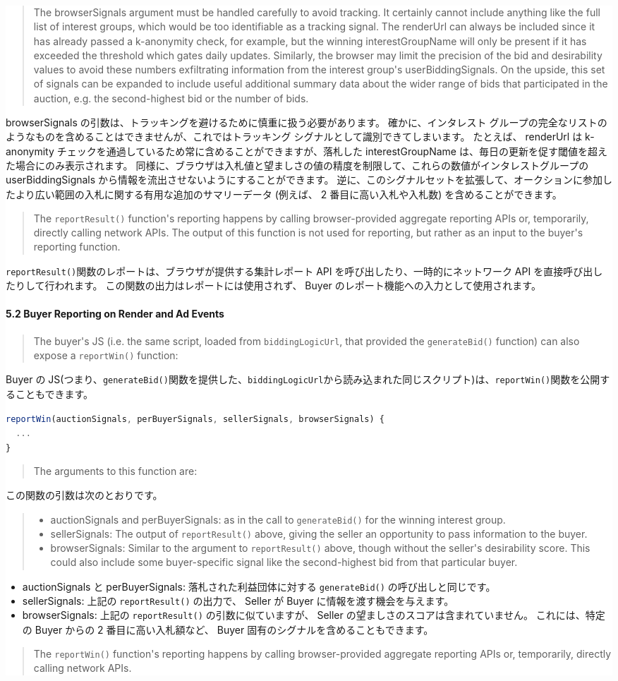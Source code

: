 > The browserSignals argument must be handled carefully to avoid tracking.  It certainly cannot include anything like the full list of interest groups, which would be too identifiable as a tracking signal.  The renderUrl can always be included since it has already passed a k-anonymity check, for example, but the winning interestGroupName will only be present if it has exceeded the threshold which gates daily updates.  Similarly, the browser may limit the precision of the bid and desirability values to avoid these numbers exfiltrating information from the interest group's userBiddingSignals.  On the upside, this set of signals can be expanded to include useful additional summary data about the wider range of bids that participated in the auction, e.g. the second-highest bid or the number of bids.

browserSignals の引数は、トラッキングを避けるために慎重に扱う必要があります。 確かに、インタレスト グループの完全なリストのようなものを含めることはできませんが、これではトラッキング シグナルとして識別できてしまいます。 たとえば、 renderUrl は k-anonymity チェックを通過しているため常に含めることができますが、落札した interestGroupName は、毎日の更新を促す閾値を超えた場合にのみ表示されます。 同様に、ブラウザは入札値と望ましさの値の精度を制限して、これらの数値がインタレストグループの userBiddingSignals から情報を流出させないようにすることができます。 逆に、このシグナルセットを拡張して、オークションに参加したより広い範囲の入札に関する有用な追加のサマリーデータ (例えば、 2 番目に高い入札や入札数) を含めることができます。

> The `reportResult()` function's reporting happens by calling browser-provided aggregate reporting APIs or, temporarily, directly calling network APIs.  The output of this function is not used for reporting, but rather as an input to the buyer's reporting function.

`reportResult()`関数のレポートは、ブラウザが提供する集計レポート API を呼び出したり、一時的にネットワーク API を直接呼び出したりして行われます。 この関数の出力はレポートには使用されず、 Buyer のレポート機能への入力として使用されます。


#### 5.2 Buyer Reporting on Render and Ad Events

> The buyer's JS (i.e. the same script, loaded from `biddingLogicUrl`, that provided the `generateBid()` function) can also expose a `reportWin()` function:

Buyer の JS(つまり、`generateBid()`関数を提供した、`biddingLogicUrl`から読み込まれた同じスクリプト)は、`reportWin()`関数を公開することもできます。


```js
reportWin(auctionSignals, perBuyerSignals, sellerSignals, browserSignals) {
  ...
}
```

> The arguments to this function are:

この関数の引数は次のとおりです。

> *   auctionSignals and perBuyerSignals: as in the call to `generateBid()` for the winning interest group.
> *   sellerSignals: The output of `reportResult()` above, giving the seller an opportunity to pass information to the buyer.
> *   browserSignals: Similar to the argument to `reportResult()` above, though without the seller's desirability score.  This could also include some buyer-specific signal like the second-highest bid from that particular buyer.

* auctionSignals と perBuyerSignals: 落札された利益団体に対する `generateBid()` の呼び出しと同じです。
* sellerSignals: 上記の `reportResult()` の出力で、 Seller が Buyer に情報を渡す機会を与えます。
* browserSignals: 上記の `reportResult()` の引数に似ていますが、 Seller の望ましさのスコアは含まれていません。 これには、特定の Buyer からの 2 番目に高い入札額など、 Buyer 固有のシグナルを含めることもできます。

> The `reportWin()` function's reporting happens by calling browser-provided aggregate reporting APIs or, temporarily, directly calling network APIs.
